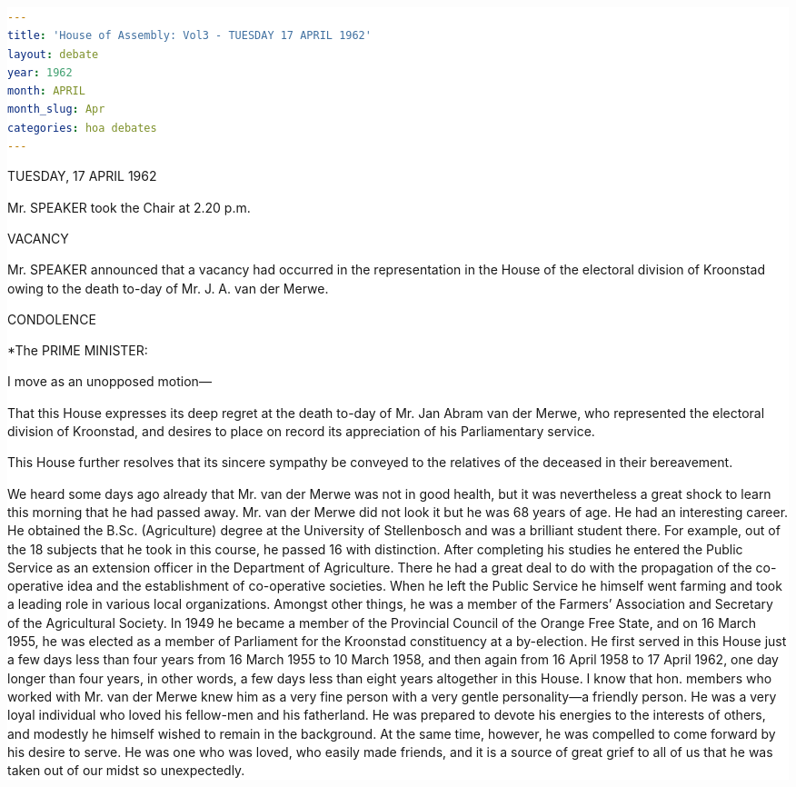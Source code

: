 ```yaml
---
title: 'House of Assembly: Vol3 - TUESDAY 17 APRIL 1962'
layout: debate
year: 1962
month: APRIL
month_slug: Apr
categories: hoa debates
---
```


<debateSection name="#opening">

<heading>TUESDAY, 17 APRIL 1962</heading>

<prayers>

<narrative>Mr. SPEAKER took the Chair at <recordedTime time="1962-04-17T14:20:00">2.20 p.m.</recordedTime></narrative>

</prayers>

<debateSection name="#vacancy">

<heading>VACANCY</heading>

<p>Mr. SPEAKER announced that a vacancy had occurred in the representation in the House of the electoral division of Kroonstad owing to the death to-day of Mr. J. A. van der Merwe.</p>

</debateSection>

<debateSection name="#condolence">

<heading>CONDOLENCE</heading>

<speech by="#prime_minister">

<from><span class="col_4089-4090" refersTo="page_0671"/>*The <person refersTo="hansard_za">PRIME MINISTER</person>:</from>

<p>I move as an unopposed motion&#x2014;</p>

<block name="quote">That this House expresses its deep regret at the death to-day of Mr. Jan Abram van der Merwe, who represented the electoral division of Kroonstad, and desires to place on record its appreciation of his Parliamentary service.</block>

<block name="quote">This House further resolves that its sincere sympathy be conveyed to the relatives of the deceased in their bereavement.</block>

<p>We heard some days ago already that Mr. van der Merwe was not in good health, but it was nevertheless a great shock to learn this morning that he had passed away. Mr. van der Merwe did not look it but he was 68 years of age. He had an interesting career. He obtained the B.Sc. (Agriculture) degree at the University of Stellenbosch and was a brilliant student there. For example, out of the 18 subjects that he took in this course, he passed 16 with distinction. After completing his studies he entered the Public Service as an extension officer in the Department of Agriculture. There he had a great deal to do with the propagation of the co-operative idea and the establishment of co-operative societies. When he left the Public Service he himself went farming and took a leading role in various local organizations. Amongst other things, he was a member of the Farmers&#x2019; Association and Secretary of the Agricultural Society. In 1949 he became a member of the Provincial Council of the Orange Free State, and on 16 March 1955, he was elected as a member of Parliament for the Kroonstad constituency at a by-election. He first served in this House just a few days less than four years from 16 March 1955 to 10 March 1958, and then again from 16 April 1958 to 17 April 1962, one day longer than four years, in other words, a few days less than eight years altogether in this House. I know that hon. members who worked with Mr. van der Merwe knew him as a very fine person with a very gentle personality&#x2014;a friendly person. He was a very loyal individual who loved his fellow-men and his fatherland. He was prepared to devote his energies to the interests of others, and modestly he himself wished to remain in the background. At the same time, however, he was compelled to come forward by his desire to serve. He was one who was loved, who easily made friends, and it is a source of great grief to all of us that he was taken out of our midst so unexpectedly.</p>
